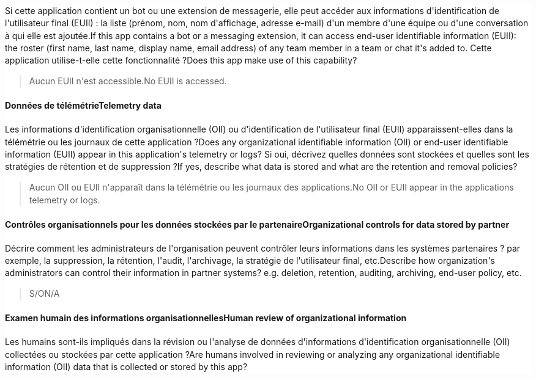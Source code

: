 <span data-ttu-id="b5cc3-147">Si cette application contient un bot ou une extension de messagerie, elle peut accéder aux informations d'identification de l'utilisateur final (EUII) : la liste (prénom, nom, nom d'affichage, adresse e-mail) d'un membre d'une équipe ou d'une conversation à qui elle est ajoutée.</span><span class="sxs-lookup"><span data-stu-id="b5cc3-147">If this app contains a bot or a messaging extension, it can access end-user identifiable information (EUII): the roster (first name, last name, display name, email address) of any team member in a team or chat it's added to.</span></span> <span data-ttu-id="b5cc3-148">Cette application utilise-t-elle cette fonctionnalité ?</span><span class="sxs-lookup"><span data-stu-id="b5cc3-148">Does this app make use of this capability?</span></span>

><span data-ttu-id="b5cc3-149">Aucun EUII n'est accessible.</span><span class="sxs-lookup"><span data-stu-id="b5cc3-149">No EUII is accessed.</span></span>



#### <a name="telemetry-data"></a><span data-ttu-id="b5cc3-150">Données de télémétrie</span><span class="sxs-lookup"><span data-stu-id="b5cc3-150">Telemetry data</span></span>

<span data-ttu-id="b5cc3-151">Les informations d'identification organisationnelle (OII) ou d'identification de l'utilisateur final (EUII) apparaissent-elles dans la télémétrie ou les journaux de cette application ?</span><span class="sxs-lookup"><span data-stu-id="b5cc3-151">Does any organizational identifiable information (OII) or end-user identifiable information (EUII) appear in this application's telemetry or logs?</span></span> <span data-ttu-id="b5cc3-152">Si oui, décrivez quelles données sont stockées et quelles sont les stratégies de rétention et de suppression ?</span><span class="sxs-lookup"><span data-stu-id="b5cc3-152">If yes, describe what data is stored and what are the retention and removal policies?</span></span>

><span data-ttu-id="b5cc3-153">Aucun OII ou EUII n'apparaît dans la télémétrie ou les journaux des applications.</span><span class="sxs-lookup"><span data-stu-id="b5cc3-153">No OII or EUII appear in the applications telemetry or logs.</span></span>

#### <a name="organizational-controls-for-data-stored-by-partner"></a><span data-ttu-id="b5cc3-154">Contrôles organisationnels pour les données stockées par le partenaire</span><span class="sxs-lookup"><span data-stu-id="b5cc3-154">Organizational controls for data stored by partner</span></span>

<span data-ttu-id="b5cc3-155">Décrire comment les administrateurs de l'organisation peuvent contrôler leurs informations dans les systèmes partenaires ? par exemple, la suppression, la rétention, l'audit, l'archivage, la stratégie de l'utilisateur final, etc.</span><span class="sxs-lookup"><span data-stu-id="b5cc3-155">Describe how organization's administrators can control their information in partner systems? e.g. deletion, retention, auditing, archiving, end-user policy, etc.</span></span>

><span data-ttu-id="b5cc3-156">S/O</span><span class="sxs-lookup"><span data-stu-id="b5cc3-156">N/A</span></span>

#### <a name="human-review-of-organizational-information"></a><span data-ttu-id="b5cc3-157">Examen humain des informations organisationnelles</span><span class="sxs-lookup"><span data-stu-id="b5cc3-157">Human review of organizational information</span></span>

<span data-ttu-id="b5cc3-158">Les humains sont-ils impliqués dans la révision ou l'analyse de données d'informations d'identification organisationnelle (OII) collectées ou stockées par cette application ?</span><span class="sxs-lookup"><span data-stu-id="b5cc3-158">Are humans involved in reviewing or analyzing any organizational identifiable information (OII) data that is collected or stored by this app?</span></span>
